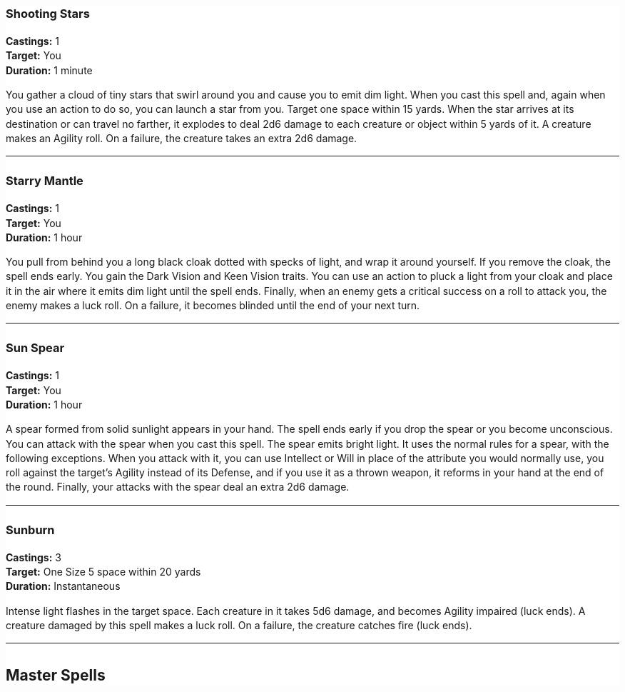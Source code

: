 ### Shooting Stars
**Castings:** 1  
**Target:** You  
**Duration:** 1 minute  

You gather a cloud of tiny stars that swirl around you and cause you to emit dim light. When you cast this spell and, again when you use an action to do so, you can launch a star from you. Target one space within 15 yards. When the star arrives at its destination or can travel no farther, it explodes to deal 2d6 damage to each creature or object within 5 yards of it. A creature makes an Agility roll. On a failure, the creature takes an extra 2d6 damage.

---

### Starry Mantle
**Castings:** 1  
**Target:** You  
**Duration:** 1 hour  

You pull from behind you a long black cloak dotted with specks of light, and wrap it around yourself. If you remove the cloak, the spell ends early. You gain the Dark Vision and Keen Vision traits. You can use an action to pluck a light from your cloak and place it in the air where it emits dim light until the spell ends. Finally, when an enemy gets a critical success on a roll to attack you, the enemy makes a luck roll. On a failure, it becomes blinded until the end of your next turn.

---

### Sun Spear
**Castings:** 1  
**Target:** You  
**Duration:** 1 hour  

A spear formed from solid sunlight appears in your hand. The spell ends early if you drop the spear or you become unconscious. You can attack with the spear when you cast this spell. The spear emits bright light. It uses the normal rules for a spear, with the following exceptions. When you attack with it, you can use Intellect or Will in place of the attribute you would normally use, you roll against the target’s Agility instead of its Defense, and if you use it as a thrown weapon, it reforms in your hand at the end of the round. Finally, your attacks with the spear deal an extra 2d6 damage.

---

### Sunburn
**Castings:** 3  
**Target:** One Size 5 space within 20 yards  
**Duration:** Instantaneous  

Intense light flashes in the target space. Each creature in it takes 5d6 damage, and becomes Agility impaired (luck ends). A creature damaged by this spell makes a luck roll. On a failure, the creature catches fire (luck ends).

---

## Master Spells
